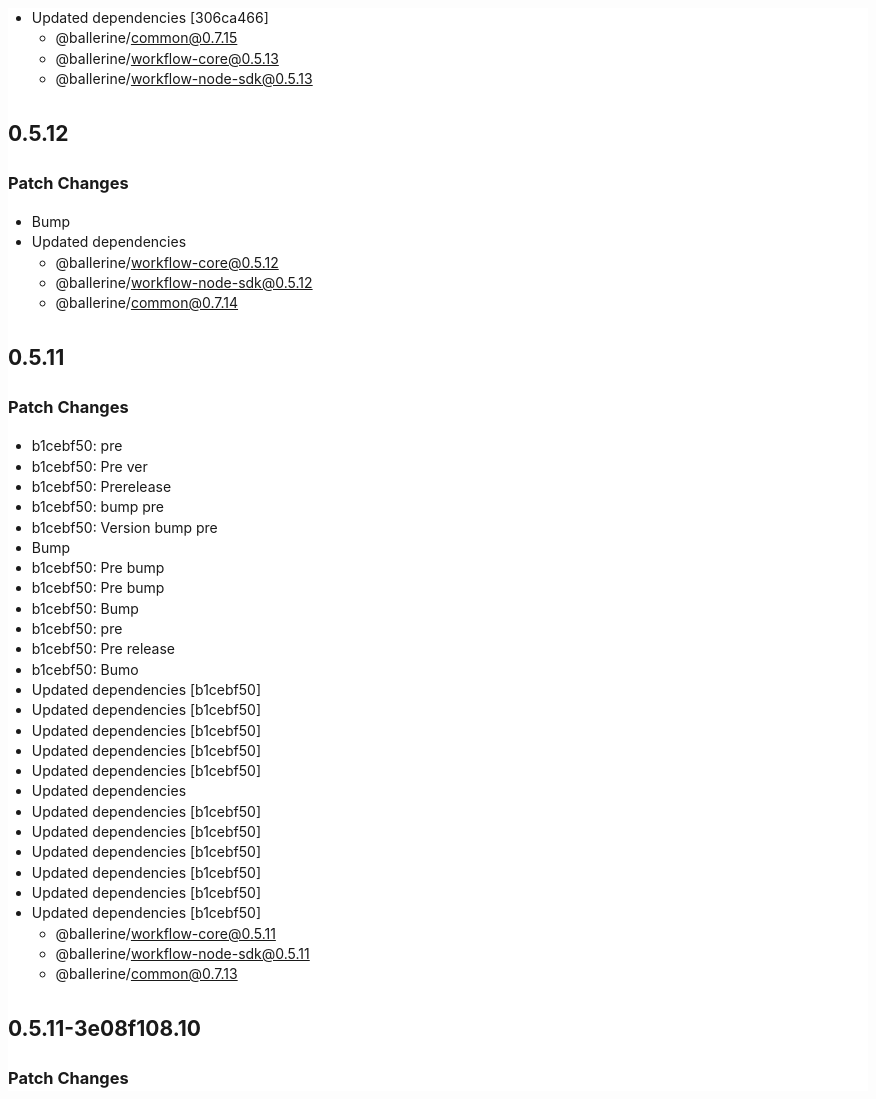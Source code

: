 - Updated dependencies [306ca466]
  - @ballerine/common@0.7.15
  - @ballerine/workflow-core@0.5.13
  - @ballerine/workflow-node-sdk@0.5.13

## 0.5.12

### Patch Changes

- Bump
- Updated dependencies
  - @ballerine/workflow-core@0.5.12
  - @ballerine/workflow-node-sdk@0.5.12
  - @ballerine/common@0.7.14

## 0.5.11

### Patch Changes

- b1cebf50: pre
- b1cebf50: Pre ver
- b1cebf50: Prerelease
- b1cebf50: bump pre
- b1cebf50: Version bump pre
- Bump
- b1cebf50: Pre bump
- b1cebf50: Pre bump
- b1cebf50: Bump
- b1cebf50: pre
- b1cebf50: Pre release
- b1cebf50: Bumo
- Updated dependencies [b1cebf50]
- Updated dependencies [b1cebf50]
- Updated dependencies [b1cebf50]
- Updated dependencies [b1cebf50]
- Updated dependencies [b1cebf50]
- Updated dependencies
- Updated dependencies [b1cebf50]
- Updated dependencies [b1cebf50]
- Updated dependencies [b1cebf50]
- Updated dependencies [b1cebf50]
- Updated dependencies [b1cebf50]
- Updated dependencies [b1cebf50]
  - @ballerine/workflow-core@0.5.11
  - @ballerine/workflow-node-sdk@0.5.11
  - @ballerine/common@0.7.13

## 0.5.11-3e08f108.10

### Patch Changes
